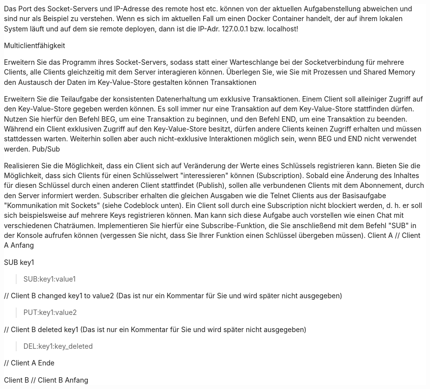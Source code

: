 Das Port des Socket-Servers und IP-Adresse des remote host etc. können von der aktuellen Aufgabenstellung abweichen und sind nur
als Beispiel zu verstehen. Wenn es sich im aktuellen Fall um einen Docker Container handelt, der auf ihrem lokalen System läuft und
auf dem sie remote deployen, dann ist die IP-Adr. 127.0.0.1 bzw. localhost! 


 

Multiclientfähigkeit

Erweitern Sie das Programm ihres Socket-Servers, sodass statt einer Warteschlange bei der Socketverbindung für mehrere Clients, alle Clients gleichzeitig mit dem Server interagieren können. Überlegen Sie, wie Sie mit Prozessen und Shared Memory den Austausch der Daten im Key-Value-Store gestalten können
Transaktionen

Erweitern Sie die Teilaufgabe der konsistenten Datenerhaltung um exklusive Transaktionen. Einem Client soll alleiniger Zugriff auf den Key-Value-Store gegeben werden können. Es soll immer nur eine Transaktion auf dem Key-Value-Store stattfinden dürfen. Nutzen Sie hierfür den Befehl BEG, um eine Transaktion zu beginnen, und den Befehl END, um eine Transaktion zu beenden. Während ein Client exklusiven Zugriff auf den Key-Value-Store besitzt, dürfen andere Clients keinen Zugriff erhalten und müssen stattdessen warten. Weiterhin sollen aber auch nicht-exklusive Interaktionen möglich sein, wenn BEG und END nicht verwendet werden.
Pub/Sub

Realisieren Sie die Möglichkeit, dass ein Client sich auf Veränderung der Werte eines Schlüssels registrieren kann. Bieten Sie die Möglichkeit, dass sich Clients für einen Schlüsselwert "interessieren" können (Subscription). Sobald eine Änderung des Inhaltes für diesen Schlüssel durch einen anderen Client stattfindet (Publish), sollen alle verbundenen Clients mit dem Abonnement, durch den Server informiert werden. Subscriber erhalten die gleichen Ausgaben wie die Telnet Clients aus der Basisaufgabe "Kommunikation mit Sockets" (siehe Codeblock unten). Ein Client soll durch eine Subscription nicht blockiert werden, d. h. er soll sich beispielsweise auf mehrere Keys registrieren können. Man kann sich diese Aufgabe auch vorstellen wie einen Chat mit verschiedenen Chaträumen. Implementieren Sie hierfür eine Subscribe-Funktion, die Sie anschließend mit dem Befehl "SUB" in der Konsole aufrufen können (vergessen Sie nicht, dass Sie Ihrer Funktion einen Schlüssel übergeben müssen).
Client A
// Client A Anfang
 
 
 
SUB key1
> SUB:key1:value1
 
 
 
// Client B changed key1 to value2 (Das ist nur ein Kommentar für Sie und wird später nicht ausgegeben)
> PUT:key1:value2
 
 
// Client B deleted key1 (Das ist nur ein Kommentar für Sie und wird später nicht ausgegeben)
> DEL:key1:key_deleted
 
 
// Client A Ende

Client B
// Client B Anfang
 